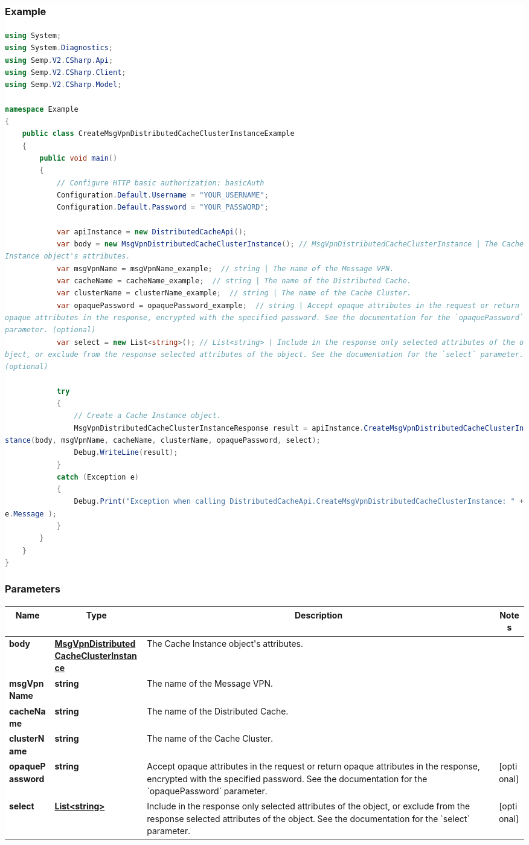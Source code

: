 ### Example
```csharp
using System;
using System.Diagnostics;
using Semp.V2.CSharp.Api;
using Semp.V2.CSharp.Client;
using Semp.V2.CSharp.Model;

namespace Example
{
    public class CreateMsgVpnDistributedCacheClusterInstanceExample
    {
        public void main()
        {
            // Configure HTTP basic authorization: basicAuth
            Configuration.Default.Username = "YOUR_USERNAME";
            Configuration.Default.Password = "YOUR_PASSWORD";

            var apiInstance = new DistributedCacheApi();
            var body = new MsgVpnDistributedCacheClusterInstance(); // MsgVpnDistributedCacheClusterInstance | The Cache Instance object's attributes.
            var msgVpnName = msgVpnName_example;  // string | The name of the Message VPN.
            var cacheName = cacheName_example;  // string | The name of the Distributed Cache.
            var clusterName = clusterName_example;  // string | The name of the Cache Cluster.
            var opaquePassword = opaquePassword_example;  // string | Accept opaque attributes in the request or return opaque attributes in the response, encrypted with the specified password. See the documentation for the `opaquePassword` parameter. (optional) 
            var select = new List<string>(); // List<string> | Include in the response only selected attributes of the object, or exclude from the response selected attributes of the object. See the documentation for the `select` parameter. (optional) 

            try
            {
                // Create a Cache Instance object.
                MsgVpnDistributedCacheClusterInstanceResponse result = apiInstance.CreateMsgVpnDistributedCacheClusterInstance(body, msgVpnName, cacheName, clusterName, opaquePassword, select);
                Debug.WriteLine(result);
            }
            catch (Exception e)
            {
                Debug.Print("Exception when calling DistributedCacheApi.CreateMsgVpnDistributedCacheClusterInstance: " + e.Message );
            }
        }
    }
}
```

### Parameters

Name | Type | Description  | Notes
------------- | ------------- | ------------- | -------------
 **body** | [**MsgVpnDistributedCacheClusterInstance**](MsgVpnDistributedCacheClusterInstance.md)| The Cache Instance object&#x27;s attributes. | 
 **msgVpnName** | **string**| The name of the Message VPN. | 
 **cacheName** | **string**| The name of the Distributed Cache. | 
 **clusterName** | **string**| The name of the Cache Cluster. | 
 **opaquePassword** | **string**| Accept opaque attributes in the request or return opaque attributes in the response, encrypted with the specified password. See the documentation for the &#x60;opaquePassword&#x60; parameter. | [optional] 
 **select** | [**List&lt;string&gt;**](string.md)| Include in the response only selected attributes of the object, or exclude from the response selected attributes of the object. See the documentation for the &#x60;select&#x60; parameter. | [optional] 
